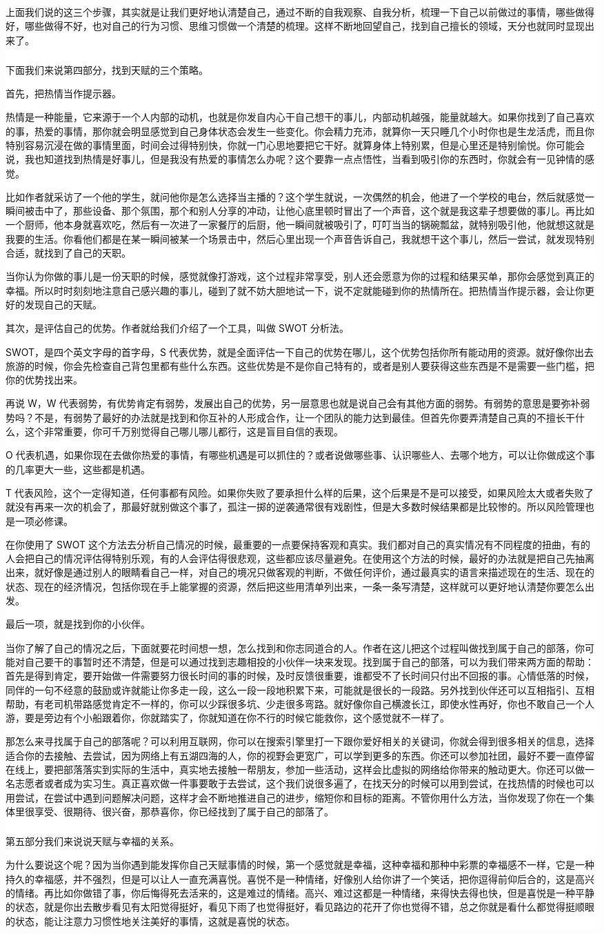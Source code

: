 上面我们说的这三个步骤，其实就是让我们更好地认清楚自己，通过不断的自我观察、自我分析，梳理一下自己以前做过的事情，哪些做得好，哪些做得不好，也对自己的行为习惯、思维习惯做一个清楚的梳理。这样不断地回望自己，找到自己擅长的领域，天分也就同时显现出来了。

###   



下面我们来说第四部分，找到天赋的三个策略。

首先，把热情当作提示器。

热情是一种能量，它来源于一个人内部的动机，也就是你发自内心干自己想干的事儿，内部动机越强，能量就越大。如果你找到了自己喜欢的事，热爱的事情，那你就会明显感觉到自己身体状态会发生一些变化。你会精力充沛，就算你一天只睡几个小时你也是生龙活虎，而且你特别容易沉浸在做的事情里面，时间会过得特别快，你就一门心思地要把它干好。就算身体上特别累，但是心里还是特别愉悦。你可能会说，我也知道找到热情是好事儿，但是我没有热爱的事情怎么办呢？这个要靠一点点悟性，当看到吸引你的东西时，你就会有一见钟情的感觉。

比如作者就采访了一个他的学生，就问他你是怎么选择当主播的？这个学生就说，一次偶然的机会，他进了一个学校的电台，然后就感觉一瞬间被击中了，那些设备、那个氛围，那个和别人分享的冲动，让他心底里顿时冒出了一个声音，这个就是我这辈子想要做的事儿。再比如一个厨师，他本身就喜欢吃，然后有一次进了一家餐厅的后厨，他一瞬间就被吸引了，叮叮当当的锅碗瓢盆，就特别吸引他，他就想这就是我要的生活。你看他们都是在某一瞬间被某一个场景击中，然后心里出现一个声音告诉自己，我就想干这个事儿，然后一尝试，就发现特别合适，就找到了自己的天职。

当你认为你做的事儿是一份天职的时候，感觉就像打游戏，这个过程非常享受，别人还会愿意为你的过程和结果买单，那你会感觉到真正的幸福。所以时时刻刻地注意自己感兴趣的事儿，碰到了就不妨大胆地试一下，说不定就能碰到你的热情所在。把热情当作提示器，会让你更好的发现自己的天赋。

其次，是评估自己的优势。作者就给我们介绍了一个工具，叫做 SWOT 分析法。

SWOT，是四个英文字母的首字母，S 代表优势，就是全面评估一下自己的优势在哪儿，这个优势包括你所有能动用的资源。就好像你出去旅游的时候，你会先检查自己背包里都有些什么东西。这些优势是不是你自己特有的，或者是别人要获得这些东西是不是需要一些门槛，把你的优势找出来。

再说 W，W 代表弱势，有优势肯定有弱势，发展出自己的优势，另一层意思也就是说自己会有其他方面的弱势。有弱势的意思是要弥补弱势吗？不是，有弱势了最好的办法就是找到和你互补的人形成合作，让一个团队的能力达到最佳。但首先你要弄清楚自己真的不擅长干什么，这个非常重要，你可千万别觉得自己哪儿哪儿都行，这是盲目自信的表现。

O 代表机遇，如果你现在去做你热爱的事情，有哪些机遇是可以抓住的？或者说做哪些事、认识哪些人、去哪个地方，可以让你做成这个事的几率更大一些，这些都是机遇。

T 代表风险，这个一定得知道，任何事都有风险。如果你失败了要承担什么样的后果，这个后果是不是可以接受，如果风险太大或者失败了就没有再来一次的机会了，那最好就别做这个事了，孤注一掷的逆袭通常很有戏剧性，但是大多数时候结果都是比较惨的。所以风险管理也是一项必修课。

在你使用了 SWOT 这个方法去分析自己情况的时候，最重要的一点要保持客观和真实。我们都对自己的真实情况有不同程度的扭曲，有的人会把自己的情况评估得特别乐观，有的人会评估得很悲观，这些都应该尽量避免。在使用这个方法的时候，最好的办法就是把自己先抽离出来，就好像是通过别人的眼睛看自己一样，对自己的境况只做客观的判断，不做任何评价，通过最真实的语言来描述现在的生活、现在的状态、现在的经济情况，包括你现在手上能掌握的资源，然后把这些用清单列出来，一条一条写清楚，这样就可以更好地认清楚你要怎么出发。

最后一项，就是找到你的小伙伴。

当你了解了自己的情况之后，下面就要花时间想一想，怎么找到和你志同道合的人。作者在这儿把这个过程叫做找到属于自己的部落，你可能对自己要干的事暂时还不清楚，但是可以通过找到志趣相投的小伙伴一块来发现。找到属于自己的部落，可以为我们带来两方面的帮助：首先是得到肯定，要开始做一件需要努力很长时间的事的时候，及时反馈很重要，谁都受不了长时间只付出不回报的事。心情低落的时候，同伴的一句不经意的鼓励或许就能让你多走一段，这么一段一段地积累下来，可能就是很长的一段路。另外找到伙伴还可以互相指引、互相帮助，有老司机带路感觉肯定不一样的，你可以少踩很多坑、少走很多弯路。就好像你自己横渡长江，即使水性再好，你也不敢自己一个人游，要是旁边有个小船跟着你，你就踏实了，你就知道在你不行的时候它能救你，这个感觉就不一样了。

那怎么来寻找属于自己的部落呢？可以利用互联网，你可以在搜索引擎里打一下跟你爱好相关的关键词，你就会得到很多相关的信息，选择适合你的去接触、去尝试，因为网络上有五湖四海的人，你的视野会更宽广，可以学到更多的东西。你还可以参加社团，最好不要一直停留在线上，要把部落落实到实际的生活中，真实地去接触一帮朋友，参加一些活动，这样会比虚拟的网络给你带来的触动更大。你还可以做一名志愿者或者成为实习生。真正喜欢做一件事要敢于去尝试，这个我们说很多遍了，在找天分的时候可以用到尝试，在找热情的时候也可以用尝试，在尝试中遇到问题解决问题，这样才会不断地推进自己的进步，缩短你和目标的距离。不管你用什么方法，当你发现了你在一个集体里很享受、很期待、很兴奋，那恭喜你，你已经找到了属于自己的部落了。

###   



第五部分我们来说说天赋与幸福的关系。

为什么要说这个呢？因为当你遇到能发挥你自己天赋事情的时候，第一个感觉就是幸福，这种幸福和那种中彩票的幸福感不一样，它是一种持久的幸福感，并不强烈，但是可以让人一直充满喜悦。喜悦不是一种情绪，好像别人给你讲了一个笑话，把你逗得前仰后合的，这是高兴的情绪。再比如你做错了事，你后悔得死去活来的，这是难过的情绪。高兴、难过这都是一种情绪，来得快去得也快，但是喜悦是一种平静的状态，就是你出去散步看见有太阳觉得挺好，看见下雨了也觉得挺好，看见路边的花开了你也觉得不错，总之你就是看什么都觉得挺顺眼的状态，能让注意力习惯性地关注美好的事情，这就是喜悦的状态。
